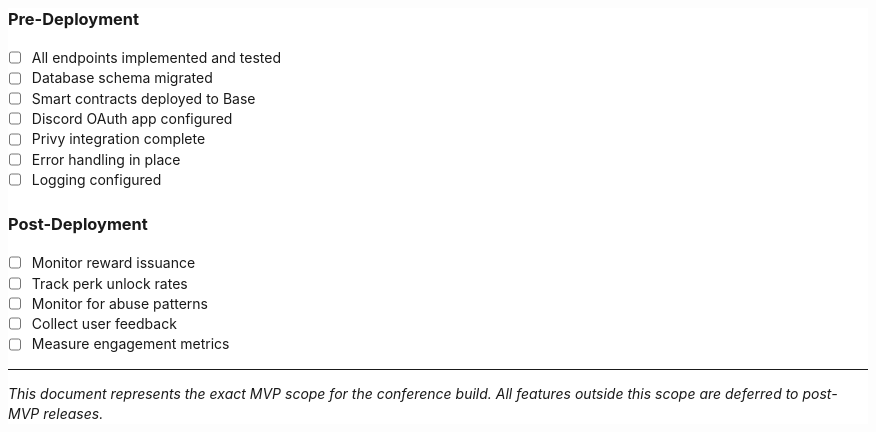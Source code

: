 ### Pre-Deployment
- [ ] All endpoints implemented and tested
- [ ] Database schema migrated
- [ ] Smart contracts deployed to Base
- [ ] Discord OAuth app configured
- [ ] Privy integration complete
- [ ] Error handling in place
- [ ] Logging configured

### Post-Deployment
- [ ] Monitor reward issuance
- [ ] Track perk unlock rates
- [ ] Monitor for abuse patterns
- [ ] Collect user feedback
- [ ] Measure engagement metrics

---

*This document represents the exact MVP scope for the conference build. All features outside this scope are deferred to post-MVP releases.*
